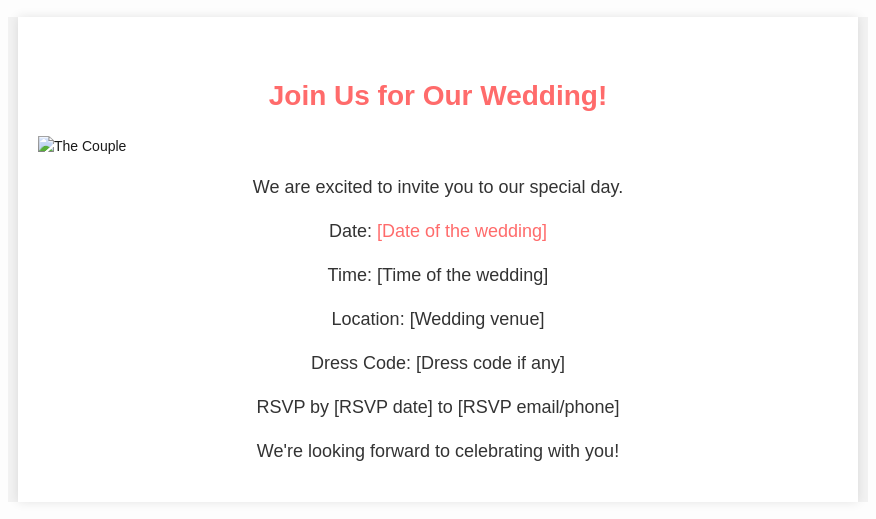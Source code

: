 <!DOCTYPE html>
<html lang="en">
<head>
    <meta charset="UTF-8">
    <meta name="viewport" content="width=device-width, initial-scale=1.0">
    <title>Our Wedding Invitation</title>
    <style>
        body {
            font-family: Arial, sans-serif;
            background-color: #f2f2f2;
            margin: 0;
            padding: 0;
        }
        .container {
            max-width: 800px;
            margin: 0 auto;
            padding: 20px;
            background-color: #ffffff;
            box-shadow: 0px 0px 10px rgba(0, 0, 0, 0.1);
        }
        h1 {
            text-align: center;
            color: #ff6b6b;
        }
        p {
            text-align: center;
            font-size: 18px;
            color: #333333;
        }
        .date {
            color: #ff6b6b;
        }
        .photo {
            max-width: 100%;
            height: auto;
        }
    </style>
</head>
<body>
    <div class="container">
        <h1>Join Us for Our Wedding!</h1>
        <img class="photo" src="[URL to your couple photo]" alt="The Couple">
        <p>We are excited to invite you to our special day.</p>
        <p>Date: <span class="date">[Date of the wedding]</span></p>
        <p>Time: [Time of the wedding]</p>
        <p>Location: [Wedding venue]</p>
        <p>Dress Code: [Dress code if any]</p>
        <p>RSVP by [RSVP date] to [RSVP email/phone]</p>
        <p>We're looking forward to celebrating with you!</p>
    </div>
</body>
</html>
